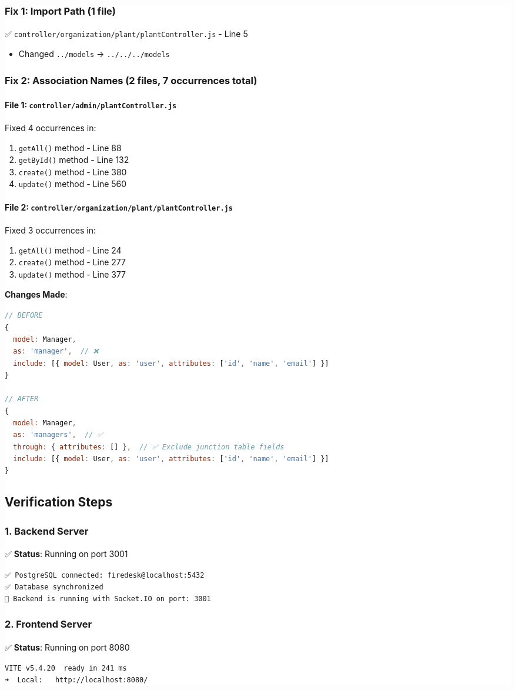 ### Fix 1: Import Path (1 file)
✅ `controller/organization/plant/plantController.js` - Line 5
- Changed `../models` → `../../../models`

### Fix 2: Association Names (2 files, 7 occurrences total)

#### File 1: `controller/admin/plantController.js`
Fixed 4 occurrences in:
1. `getAll()` method - Line 88
2. `getById()` method - Line 132
3. `create()` method - Line 380
4. `update()` method - Line 560

#### File 2: `controller/organization/plant/plantController.js`
Fixed 3 occurrences in:
1. `getAll()` method - Line 24
2. `create()` method - Line 277
3. `update()` method - Line 377

**Changes Made**:
```javascript
// BEFORE
{
  model: Manager,
  as: 'manager',  // ❌
  include: [{ model: User, as: 'user', attributes: ['id', 'name', 'email'] }]
}

// AFTER
{
  model: Manager,
  as: 'managers',  // ✅
  through: { attributes: [] },  // ✅ Exclude junction table fields
  include: [{ model: User, as: 'user', attributes: ['id', 'name', 'email'] }]
}
```

## Verification Steps

### 1. Backend Server
✅ **Status**: Running on port 3001
```
✅ PostgreSQL connected: firedesk@localhost:5432
✅ Database synchronized
🚀 Backend is running with Socket.IO on port: 3001
```

### 2. Frontend Server
✅ **Status**: Running on port 8080
```
VITE v5.4.20  ready in 241 ms
➜  Local:   http://localhost:8080/
```
